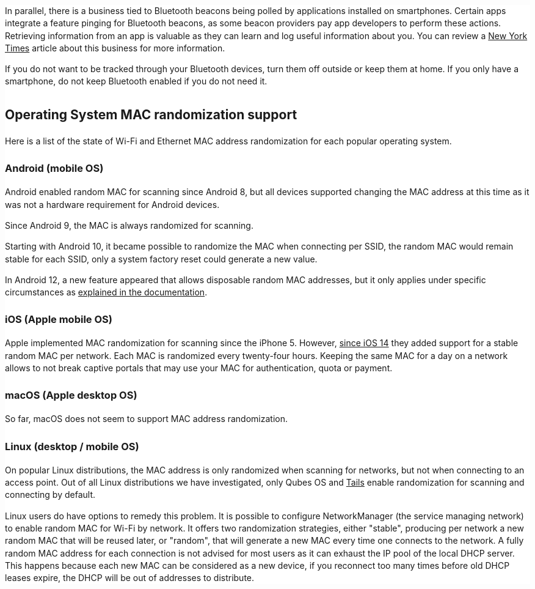 In parallel, there is a business tied to Bluetooth beacons being polled by applications installed on smartphones. Certain apps integrate a feature pinging for Bluetooth beacons, as some beacon providers pay app developers to perform these actions. Retrieving information from an app is valuable as they can learn and log useful information about you. You can review a [New York Times](https://www.nytimes.com/interactive/2019/06/14/opinion/bluetooth-wireless-tracking-privacy.html) article about this business for more information.

If you do not want to be tracked through your Bluetooth devices, turn them off outside or keep them at home. If you only have a smartphone, do not keep Bluetooth enabled if you do not need it.

## Operating System MAC randomization support

Here is a list of the state of Wi-Fi and Ethernet MAC address randomization for each popular operating system.

### Android (mobile OS)

Android enabled random MAC for scanning since Android 8, but all devices supported changing the MAC address at this time as it was not a hardware requirement for Android devices.

Since Android 9, the MAC is always randomized for scanning.

Starting with Android 10, it became possible to randomize the MAC when connecting per SSID, the random MAC would remain stable for each SSID, only a system factory reset could generate a new value.

In Android 12, a new feature appeared that allows disposable random MAC addresses, but it only applies under specific circumstances as [explained in the documentation](https://source.android.com/docs/core/connect/wifi-mac-randomization-behavior).

### iOS (Apple mobile OS)

Apple implemented MAC randomization for scanning since the iPhone 5. However, [since iOS 14](https://support.apple.com/fr-fr/guide/security/secb9cb3140c/web) they added support for a stable random MAC per network. Each MAC is randomized every twenty-four hours. Keeping the same MAC for a day on a network allows to not break captive portals that may use your MAC for authentication, quota or payment.

### macOS (Apple desktop OS)

So far, macOS does not seem to support MAC address randomization.

### Linux (desktop / mobile OS)

On popular Linux distributions, the MAC address is only randomized when scanning for networks, but not when connecting to an access point. Out of all Linux distributions we have investigated, only Qubes OS and [Tails](https://tails.net/doc/first_steps/welcome_screen/mac_spoofing/index.en.html) enable randomization for scanning and connecting by default.

Linux users do have options to remedy this problem. It is possible to configure NetworkManager (the service managing network) to enable random MAC for Wi-Fi by network. It offers two randomization strategies, either "stable", producing per network a new random MAC that will be reused later, or "random", that will generate a new MAC every time one connects to the network. A fully random MAC address for each connection is not advised for most users as it can exhaust the IP pool of the local DHCP server. This happens because each new MAC can be considered as a new device, if you reconnect too many times before old DHCP leases expire, the DHCP will be out of addresses to distribute.
